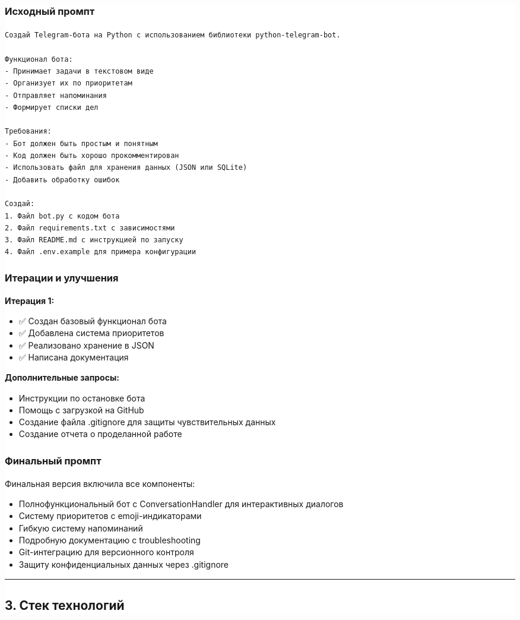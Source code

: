 ### Исходный промпт

```
Создай Telegram-бота на Python с использованием библиотеки python-telegram-bot.

Функционал бота:
- Принимает задачи в текстовом виде
- Организует их по приоритетам
- Отправляет напоминания
- Формирует списки дел

Требования:
- Бот должен быть простым и понятным
- Код должен быть хорошо прокомментирован
- Использовать файл для хранения данных (JSON или SQLite)
- Добавить обработку ошибок

Создай:
1. Файл bot.py с кодом бота
2. Файл requirements.txt с зависимостями
3. Файл README.md с инструкцией по запуску
4. Файл .env.example для примера конфигурации
```

### Итерации и улучшения

**Итерация 1:**
- ✅ Создан базовый функционал бота
- ✅ Добавлена система приоритетов
- ✅ Реализовано хранение в JSON
- ✅ Написана документация

**Дополнительные запросы:**
- Инструкции по остановке бота
- Помощь с загрузкой на GitHub
- Создание файла .gitignore для защиты чувствительных данных
- Создание отчета о проделанной работе

### Финальный промпт

Финальная версия включила все компоненты:
- Полнофункциональный бот с ConversationHandler для интерактивных диалогов
- Систему приоритетов с emoji-индикаторами
- Гибкую систему напоминаний
- Подробную документацию с troubleshooting
- Git-интеграцию для версионного контроля
- Защиту конфиденциальных данных через .gitignore

---

## 3. Стек технологий
